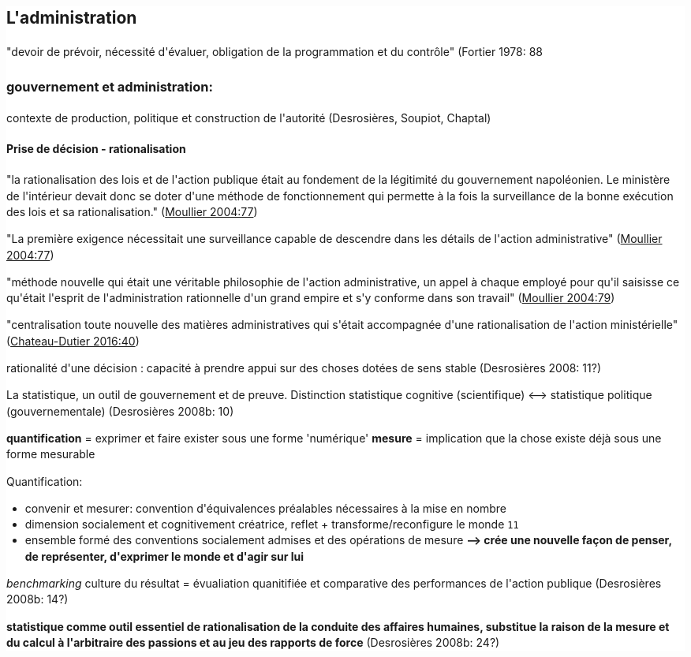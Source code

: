 





## L'administration

"devoir de prévoir, nécessité d'évaluer, obligation de la programmation et du contrôle" (Fortier 1978: 88

### gouvernement et administration: 

contexte de production, politique et construction de l'autorité (Desrosières, Soupiot, Chaptal)



#### Prise de décision - rationalisation





"la rationalisation des lois et de l'action publique était au fondement de la légitimité du gouvernement napoléonien. Le ministère de l'intérieur devait donc se doter d'une méthode de fonctionnement qui permette à la fois la surveillance de la bonne exécution des lois et sa rationalisation." ([Moullier 2004:77](zotero://open-pdf/library/items/45VTP5XT?page=77))

"La première exigence nécessitait une surveillance capable de descendre dans les détails de l'action administrative" ([Moullier 2004:77](zotero://open-pdf/library/items/45VTP5XT?page=77))

"méthode nouvelle qui était une véritable philosophie de l'action administrative, un appel à chaque employé pour qu'il saisisse ce qu'était l'esprit de l'administration rationnelle d'un grand empire et s'y conforme dans son travail" ([Moullier 2004:79](zotero://open-pdf/library/items/45VTP5XT?page=79))

"centralisation toute nouvelle des matières administratives qui s'était accompagnée d'une rationalisation de l'action ministérielle" ([Chateau-Dutier 2016:40](zotero://open-pdf/library/items/ZTRDV8HS?page=40))

 rationalité d'une décision : capacité à prendre appui sur des choses dotées de sens stable  (Desrosières 2008: 11?) 

La statistique, un outil de gouvernement et de preuve. Distinction statistique cognitive (scientifique) <--> statistique politique (gouvernementale) (Desrosières 2008b: 10)

**quantification** = exprimer et faire exister sous une forme 'numérique'
**mesure** = implication que la chose existe déjà sous une forme mesurable 

Quantification:

- convenir et mesurer: convention d'équivalences préalables nécessaires à la mise en nombre
- dimension socialement et cognitivement créatrice, reflet + transforme/reconfigure le monde `11` 
- ensemble formé des conventions socialement admises et des opérations de mesure __--> crée une nouvelle façon de penser, de représenter, d'exprimer le monde et d'agir sur lui__

*benchmarking* culture du résultat = évualiation quanitifiée et comparative des performances de l'action publique (Desrosières 2008b: 14?)

**statistique comme outil essentiel de rationalisation de la conduite des affaires humaines, substitue la raison de la mesure et du calcul à l'arbitraire des passions et au jeu des rapports de force** (Desrosières 2008b: 24?)
